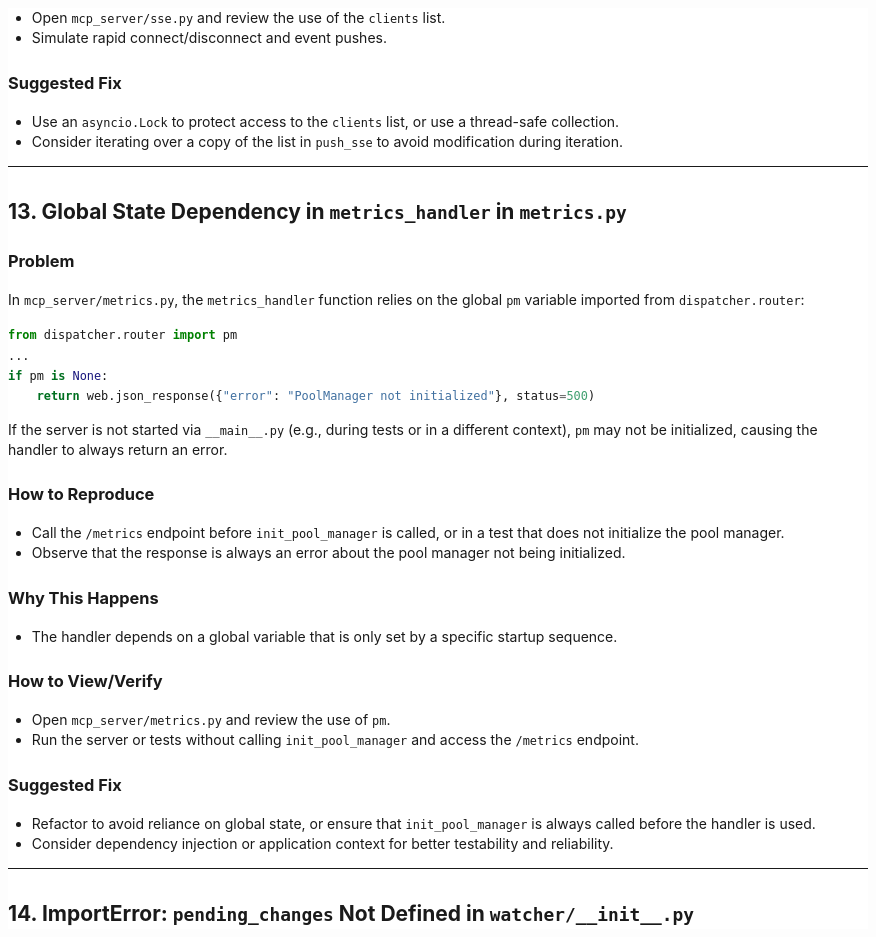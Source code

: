 - Open `mcp_server/sse.py` and review the use of the `clients` list.
- Simulate rapid connect/disconnect and event pushes.

### Suggested Fix

- Use an `asyncio.Lock` to protect access to the `clients` list, or use a thread-safe collection.
- Consider iterating over a copy of the list in `push_sse` to avoid modification during iteration.

---

## 13. Global State Dependency in `metrics_handler` in `metrics.py`

### Problem

In `mcp_server/metrics.py`, the `metrics_handler` function relies on the global `pm` variable imported from `dispatcher.router`:

```python
from dispatcher.router import pm
...
if pm is None:
    return web.json_response({"error": "PoolManager not initialized"}, status=500)
```

If the server is not started via `__main__.py` (e.g., during tests or in a different context), `pm` may not be initialized, causing the handler to always return an error.

### How to Reproduce

- Call the `/metrics` endpoint before `init_pool_manager` is called, or in a test that does not initialize the pool manager.
- Observe that the response is always an error about the pool manager not being initialized.

### Why This Happens

- The handler depends on a global variable that is only set by a specific startup sequence.

### How to View/Verify

- Open `mcp_server/metrics.py` and review the use of `pm`.
- Run the server or tests without calling `init_pool_manager` and access the `/metrics` endpoint.

### Suggested Fix

- Refactor to avoid reliance on global state, or ensure that `init_pool_manager` is always called before the handler is used.
- Consider dependency injection or application context for better testability and reliability.

---

## 14. ImportError: `pending_changes` Not Defined in `watcher/__init__.py`

